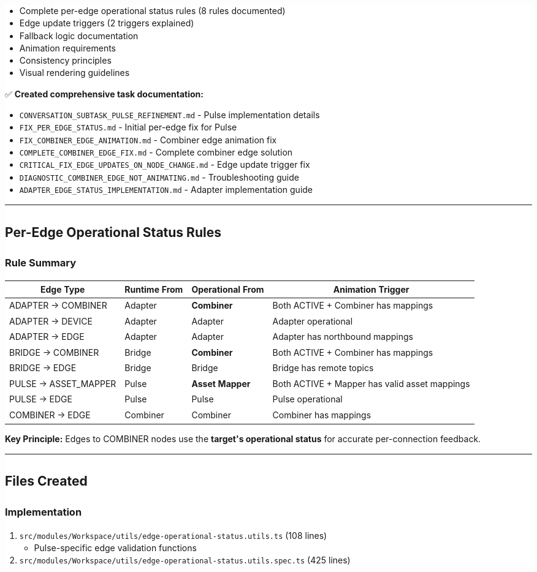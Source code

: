 - Complete per-edge operational status rules (8 rules documented)
- Edge update triggers (2 triggers explained)
- Fallback logic documentation
- Animation requirements
- Consistency principles
- Visual rendering guidelines

✅ **Created comprehensive task documentation:**

- `CONVERSATION_SUBTASK_PULSE_REFINEMENT.md` - Pulse implementation details
- `FIX_PER_EDGE_STATUS.md` - Initial per-edge fix for Pulse
- `FIX_COMBINER_EDGE_ANIMATION.md` - Combiner edge animation fix
- `COMPLETE_COMBINER_EDGE_FIX.md` - Complete combiner edge solution
- `CRITICAL_FIX_EDGE_UPDATES_ON_NODE_CHANGE.md` - Edge update trigger fix
- `DIAGNOSTIC_COMBINER_EDGE_NOT_ANIMATING.md` - Troubleshooting guide
- `ADAPTER_EDGE_STATUS_IMPLEMENTATION.md` - Adapter implementation guide

---

## Per-Edge Operational Status Rules

### Rule Summary

| Edge Type            | Runtime From | Operational From | Animation Trigger                             |
| -------------------- | ------------ | ---------------- | --------------------------------------------- |
| ADAPTER → COMBINER   | Adapter      | **Combiner**     | Both ACTIVE + Combiner has mappings           |
| ADAPTER → DEVICE     | Adapter      | Adapter          | Adapter operational                           |
| ADAPTER → EDGE       | Adapter      | Adapter          | Adapter has northbound mappings               |
| BRIDGE → COMBINER    | Bridge       | **Combiner**     | Both ACTIVE + Combiner has mappings           |
| BRIDGE → EDGE        | Bridge       | Bridge           | Bridge has remote topics                      |
| PULSE → ASSET_MAPPER | Pulse        | **Asset Mapper** | Both ACTIVE + Mapper has valid asset mappings |
| PULSE → EDGE         | Pulse        | Pulse            | Pulse operational                             |
| COMBINER → EDGE      | Combiner     | Combiner         | Combiner has mappings                         |

**Key Principle:** Edges to COMBINER nodes use the **target's operational status** for accurate per-connection feedback.

---

## Files Created

### Implementation

1. `src/modules/Workspace/utils/edge-operational-status.utils.ts` (108 lines)
   - Pulse-specific edge validation functions
2. `src/modules/Workspace/utils/edge-operational-status.utils.spec.ts` (425 lines)
